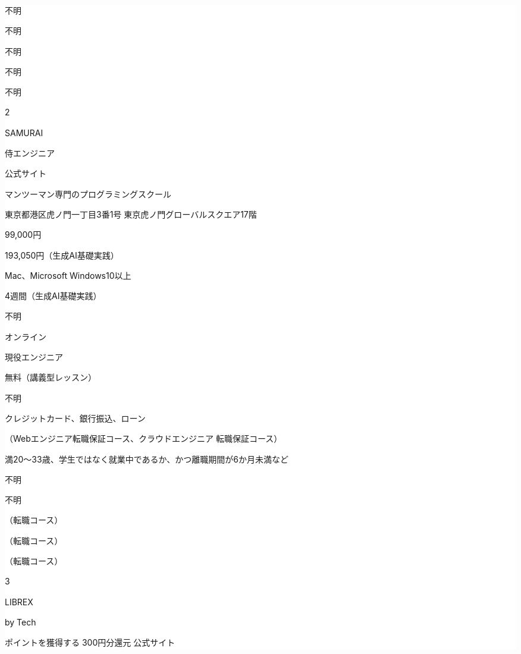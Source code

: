 不明

不明

不明

不明

不明

2

SAMURAI

侍エンジニア

公式サイト

マンツーマン専門のプログラミングスクール

東京都港区虎ノ門一丁目3番1号 東京虎ノ門グローバルスクエア17階

99,000円

193,050円（生成AI基礎実践）

Mac、Microsoft Windows10以上

4週間（生成AI基礎実践）

不明

オンライン

現役エンジニア

無料（講義型レッスン）

不明

クレジットカード、銀行振込、ローン

（Webエンジニア転職保証コース、クラウドエンジニア 転職保証コース）

満20～33歳、学生ではなく就業中であるか、かつ離職期間が6か月未満など

不明

不明

（転職コース）

（転職コース）

（転職コース）

3

LIBREX

by Tech

ポイントを獲得する
300円分還元
公式サイト
